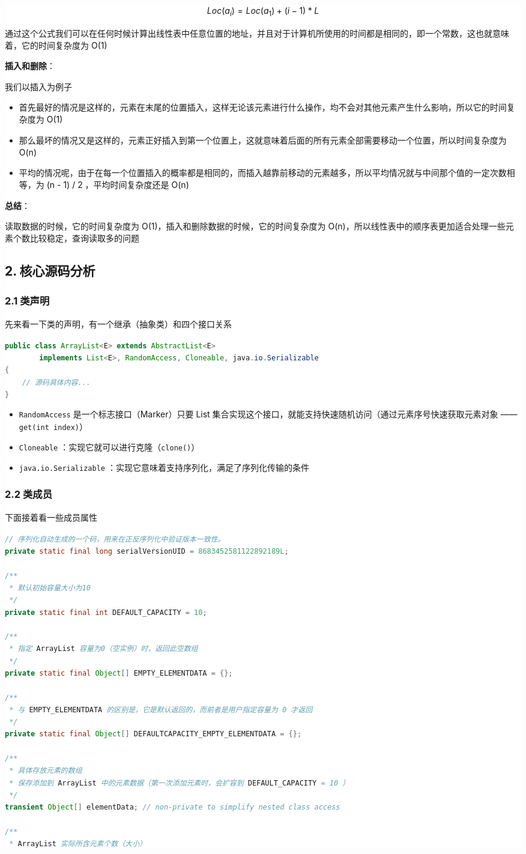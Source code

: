$$Loc(a_i) = Loc(a_1) + (i -1)*L$$

通过这个公式我们可以在任何时候计算出线性表中任意位置的地址，并且对于计算机所使用的时间都是相同的，即一个常数，这也就意味着，它的时间复杂度为 O(1)

**插入和删除**：

我们以插入为例子

- 首先最好的情况是这样的，元素在末尾的位置插入，这样无论该元素进行什么操作，均不会对其他元素产生什么影响，所以它的时间复杂度为 O(1) 

- 那么最坏的情况又是这样的，元素正好插入到第一个位置上，这就意味着后面的所有元素全部需要移动一个位置，所以时间复杂度为 O(n)

- 平均的情况呢，由于在每一个位置插入的概率都是相同的，而插入越靠前移动的元素越多，所以平均情况就与中间那个值的一定次数相等，为 (n - 1) / 2 ，平均时间复杂度还是 O(n)

**总结**：

读取数据的时候，它的时间复杂度为 O(1)，插入和删除数据的时候，它的时间复杂度为 O(n)，所以线性表中的顺序表更加适合处理一些元素个数比较稳定，查询读取多的问题



## 2. 核心源码分析

### 2.1 类声明

先来看一下类的声明，有一个继承（抽象类）和四个接口关系

```java
public class ArrayList<E> extends AbstractList<E>
        implements List<E>, RandomAccess, Cloneable, java.io.Serializable
{ 
    // 源码具体内容... 
}
```

- `RandomAccess` 是一个标志接口（Marker）只要 List 集合实现这个接口，就能支持快速随机访问（通过元素序号快速获取元素对象 —— `get(int index)`）

- `Cloneable` ：实现它就可以进行克隆（`clone()`）

- `java.io.Serializable` ：实现它意味着支持序列化，满足了序列化传输的条件

### 2.2 类成员

下面接着看一些成员属性

```java
// 序列化自动生成的一个码，用来在正反序列化中验证版本一致性。
private static final long serialVersionUID = 8683452581122892189L;

/**
 * 默认初始容量大小为10
 */
private static final int DEFAULT_CAPACITY = 10;

/**
 * 指定 ArrayList 容量为0（空实例）时，返回此空数组
 */
private static final Object[] EMPTY_ELEMENTDATA = {};

/**
 * 与 EMPTY_ELEMENTDATA 的区别是，它是默认返回的，而前者是用户指定容量为 0 才返回
 */
private static final Object[] DEFAULTCAPACITY_EMPTY_ELEMENTDATA = {};

/**
 * 具体存放元素的数组
 * 保存添加到 ArrayList 中的元素数据（第一次添加元素时，会扩容到 DEFAULT_CAPACITY = 10 ） 
 */
transient Object[] elementData; // non-private to simplify nested class access

/**
 * ArrayList 实际所含元素个数（大小）
```